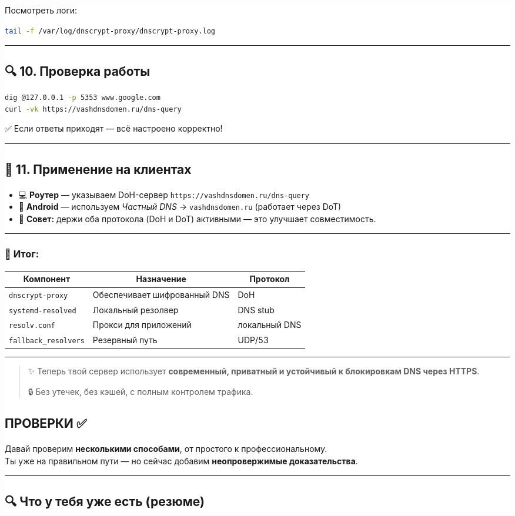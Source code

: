 Посмотреть логи:

```bash
tail -f /var/log/dnscrypt-proxy/dnscrypt-proxy.log
```

---

## 🔍 **10. Проверка работы**

```bash
dig @127.0.0.1 -p 5353 www.google.com
curl -vk https://vashdnsdomen.ru/dns-query
```

✅ Если ответы приходят — всё настроено корректно!

---

## 📱 **11. Применение на клиентах**

* 💻 **Роутер** — указываем DoH-сервер `https://vashdnsdomen.ru/dns-query`
* 📱 **Android** — используем *Частный DNS* → `vashdnsdomen.ru` (работает через DoT)
* 🧠 **Совет:** держи оба протокола (DoH и DoT) активными — это улучшает совместимость.

---

### 🧩 **Итог:**

| Компонент            | Назначение                   | Протокол      |
| -------------------- | ---------------------------- | ------------- |
| `dnscrypt-proxy`     | Обеспечивает шифрованный DNS | DoH           |
| `systemd-resolved`   | Локальный резолвер           | DNS stub      |
| `resolv.conf`        | Прокси для приложений        | локальный DNS |
| `fallback_resolvers` | Резервный путь               | UDP/53        |

---

> ✨ Теперь твой сервер использует **современный, приватный и устойчивый к блокировкам DNS через HTTPS**.
>
> 🔒 Без утечек, без кэшей, с полным контролем трафика.

## ПРОВЕРКИ ✅
Давай проверим **несколькими способами**, от простого к профессиональному.  
Ты уже на правильном пути — но сейчас добавим **неопровержимые доказательства**.

---

## 🔍 Что у тебя уже есть (резюме)
